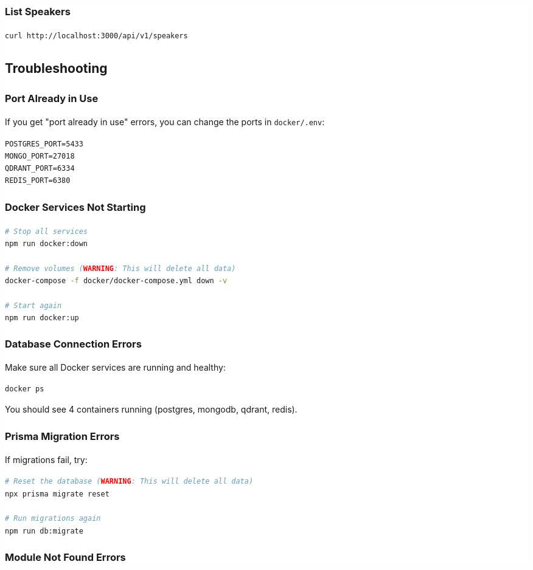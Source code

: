 ### List Speakers

```bash
curl http://localhost:3000/api/v1/speakers
```

## Troubleshooting

### Port Already in Use

If you get "port already in use" errors, you can change the ports in `docker/.env`:

```env
POSTGRES_PORT=5433
MONGO_PORT=27018
QDRANT_PORT=6334
REDIS_PORT=6380
```

### Docker Services Not Starting

```bash
# Stop all services
npm run docker:down

# Remove volumes (WARNING: This will delete all data)
docker-compose -f docker/docker-compose.yml down -v

# Start again
npm run docker:up
```

### Database Connection Errors

Make sure all Docker services are running and healthy:

```bash
docker ps
```

You should see 4 containers running (postgres, mongodb, qdrant, redis).

### Prisma Migration Errors

If migrations fail, try:

```bash
# Reset the database (WARNING: This will delete all data)
npx prisma migrate reset

# Run migrations again
npm run db:migrate
```

### Module Not Found Errors
